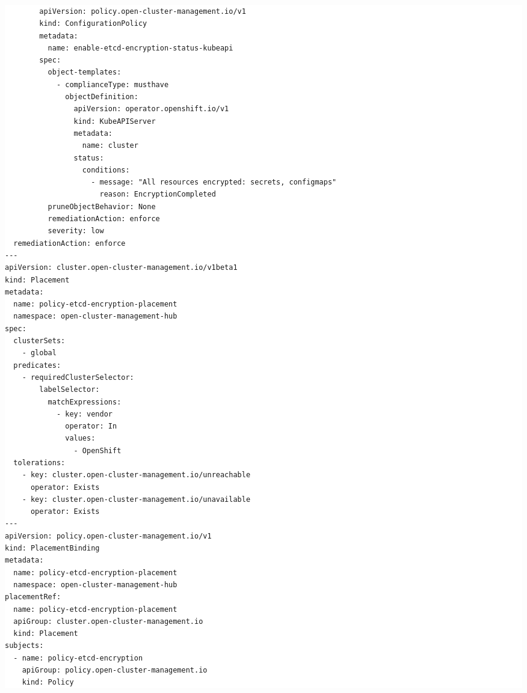 ```
        apiVersion: policy.open-cluster-management.io/v1
        kind: ConfigurationPolicy
        metadata:
          name: enable-etcd-encryption-status-kubeapi
        spec:
          object-templates:
            - complianceType: musthave
              objectDefinition:
                apiVersion: operator.openshift.io/v1
                kind: KubeAPIServer
                metadata:
                  name: cluster
                status:
                  conditions:
                    - message: "All resources encrypted: secrets, configmaps"
                      reason: EncryptionCompleted
          pruneObjectBehavior: None
          remediationAction: enforce
          severity: low
  remediationAction: enforce
---
apiVersion: cluster.open-cluster-management.io/v1beta1
kind: Placement
metadata:
  name: policy-etcd-encryption-placement
  namespace: open-cluster-management-hub
spec:
  clusterSets:
    - global                               
  predicates:
    - requiredClusterSelector:
        labelSelector:
          matchExpressions:
            - key: vendor
              operator: In
              values:
                - OpenShift
  tolerations:
    - key: cluster.open-cluster-management.io/unreachable
      operator: Exists
    - key: cluster.open-cluster-management.io/unavailable
      operator: Exists
---
apiVersion: policy.open-cluster-management.io/v1
kind: PlacementBinding
metadata:
  name: policy-etcd-encryption-placement
  namespace: open-cluster-management-hub
placementRef:
  name: policy-etcd-encryption-placement
  apiGroup: cluster.open-cluster-management.io
  kind: Placement
subjects:
  - name: policy-etcd-encryption
    apiGroup: policy.open-cluster-management.io
    kind: Policy
```
